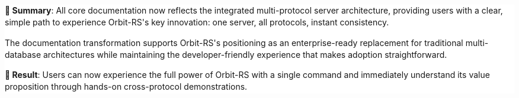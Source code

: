 **📝 Summary**: All core documentation now reflects the integrated multi-protocol server architecture, providing users with a clear, simple path to experience Orbit-RS's key innovation: one server, all protocols, instant consistency.

The documentation transformation supports Orbit-RS's positioning as an enterprise-ready replacement for traditional multi-database architectures while maintaining the developer-friendly experience that makes adoption straightforward.

**🎯 Result**: Users can now experience the full power of Orbit-RS with a single command and immediately understand its value proposition through hands-on cross-protocol demonstrations.